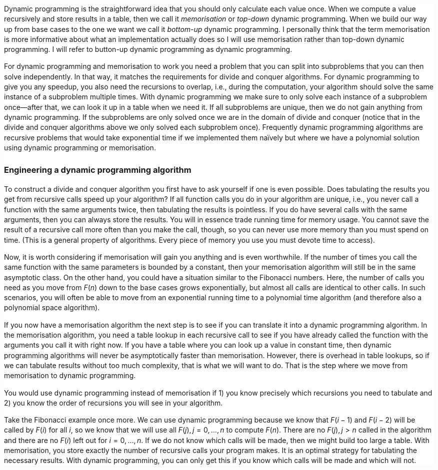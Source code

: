 
Dynamic programming is the straightforward idea that you should only calculate each value once. When we compute a value recursively and store results in a table, then we call it *memorisation* or *top-down* dynamic programming. When we build our way up from base cases to the one we want we call it *bottom-up* dynamic programming. I personally think that the term memorisation is more informative about what an implementation actually does so I will use memorisation rather than top-down dynamic programming. I will refer to button-up dynamic programming as dynamic programming.

For dynamic programming and memorisation to work you need a problem that you can split into subproblems that you can then solve independently. In that way, it matches the requirements for divide and conquer algorithms. For dynamic programming to give you any speedup, you also need the recursions to overlap, i.e., during the computation, your algorithm should solve the same instance of a subproblem multiple times. With dynamic programming we make sure to only solve each instance of a subproblem once—after that, we can look it up in a table when we need it. If all subproblems are unique, then we do not gain anything from dynamic programming. If the subproblems are only solved once we are in the domain of divide and conquer (notice that in the divide and conquer algorithms above we only solved each subproblem once). Frequently dynamic programming algorithms are recursive problems that would take exponential time if we implemented them naïvely but where we have a polynomial solution using dynamic programming or memorisation.

### Engineering a dynamic programming algorithm

To construct a divide and conquer algorithm you first have to ask yourself if one is even possible. Does tabulating the results you get from recursive calls speed up your algorithm? If all function calls you do in your algorithm are unique, i.e., you never call a function with the same arguments twice, then tabulating the results is pointless. If you do have several calls with the same arguments, then you can always store the results. You will in essence trade running time for memory usage. You cannot save the result of a recursive call more often than you make the call, though, so you can never use more memory than you must spend on time. (This is a general property of algorithms. Every piece of memory you use you must devote time to access).

Now, it is worth considering if memorisation will gain you anything and is even worthwhile. If the number of times you call the same function with the same parameters is bounded by a constant, then your memorisation algorithm will still be in the same asymptotic class. On the other hand, you could have a situation similar to the Fibonacci numbers. Here, the number of calls you need as you move from $F(n)$ down to the base cases grows exponentially, but almost all calls are identical to other calls. In such scenarios, you will often be able to move from an exponential running time to a polynomial time algorithm (and therefore also a polynomial space algorithm).

If you now have a memorisation algorithm the next step is to see if you can translate it into a dynamic programming algorithm. In the memorisation algorithm, you need a table lookup in each recursive call to see if you have already called the function with the arguments you call it with right now. If you have a table where you can look up a value in constant time, then dynamic programming algorithms will never be asymptotically faster than memorisation. However, there is overhead in table lookups, so if we can tabulate results without too much complexity, that is what we will want to do. That is the step where we move from memorisation to dynamic programming.

You would use dynamic programming instead of memorisation if 1) you know precisely which recursions you need to tabulate and 2) you know the order of recursions you will see in your algorithm.

Take the Fibonacci example once more. We can use dynamic programming because we know that $F(i-1)$ and $F(i-2)$ will be called by $F(i)$ for all $i$, so we know that we will use all $F(j), j=0,\ldots,n$ to compute $F(n)$. There are no $F(j), j > n$ called in the algorithm and there are no $F(i)$ left out for $i=0,\ldots,n$. If we do not know which calls will be made, then we might build too large a table. With memorisation, you store exactly the number of recursive calls your program makes. It is an optimal strategy for tabulating the necessary results. With dynamic programming, you can only get this if you know which calls will be made and which will not.
